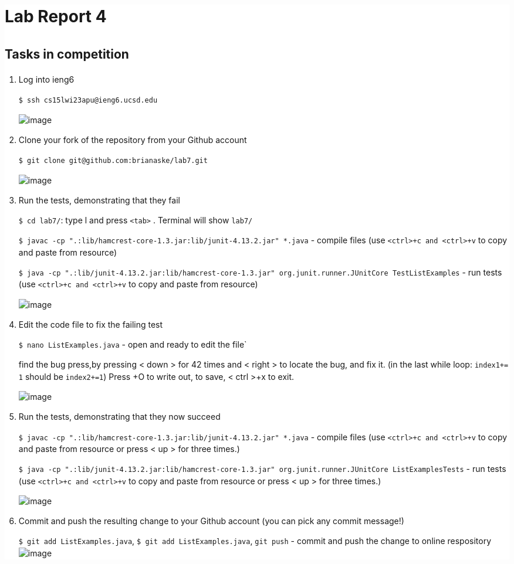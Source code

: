 # Lab Report 4
## Tasks in competition
1. Log into ieng6

    `$ ssh cs15lwi23apu@ieng6.ucsd.edu`
    
    <img width="403" alt="image" src="https://user-images.githubusercontent.com/57138953/221766706-110b128d-a692-4837-aaee-ab297cc8dce7.png">

2. Clone your fork of the repository from your Github account
    
    `$ git clone git@github.com:brianaske/lab7.git`
    
    <img width="422" alt="image" src="https://user-images.githubusercontent.com/57138953/221767232-23264852-4371-4ff7-8945-5bc17a656255.png">

3. Run the tests, demonstrating that they fail

    `$ cd lab7/`: type l and press `<tab>` . Terminal will show `lab7/`
    
    `$ javac -cp ".:lib/hamcrest-core-1.3.jar:lib/junit-4.13.2.jar" *.java` - compile files (use `<ctrl>+c and <ctrl>+v` to copy and paste from resource)
    
    `$ java -cp ".:lib/junit-4.13.2.jar:lib/hamcrest-core-1.3.jar" org.junit.runner.JUnitCore TestListExamples` - run tests (use `<ctrl>+c and <ctrl>+v` to copy and paste from resource)
    
    <img width="787" alt="image" src="https://user-images.githubusercontent.com/57138953/221768470-c75978a5-cf8d-4049-a816-515e3ad92281.png">
    
4. Edit the code file to fix the failing test
    
    `$ nano ListExamples.java` - open and ready to edit the file`
    
    find the bug press,by pressing < down > for 42 times and < right > to locate the bug, and fix it. (in the last while loop: `index1+=1` should be `index2+=1`)
    Press <ctrl>+O to write out, <enter> to save, < ctrl >+x to exit.
    
    <img width="222" alt="image" src="https://user-images.githubusercontent.com/57138953/221769285-f334c278-4e6e-4665-bf30-1e540de1ff6f.png">
    
6. Run the tests, demonstrating that they now succeed
    
    `$ javac -cp ".:lib/hamcrest-core-1.3.jar:lib/junit-4.13.2.jar" *.java` - compile files (use `<ctrl>+c and <ctrl>+v` to copy and paste from resource or press < up > for three times.)
    
    `$ java -cp ".:lib/junit-4.13.2.jar:lib/hamcrest-core-1.3.jar" org.junit.runner.JUnitCore ListExamplesTests` - run tests (use `<ctrl>+c and <ctrl>+v` to copy and paste from resource or press < up > for three times.) 
    
    <img width="757" alt="image" src="https://user-images.githubusercontent.com/57138953/221770345-58598007-3d4c-4fe6-89b0-fd542f291f8d.png">

7. Commit and push the resulting change to your Github account (you can pick any commit message!)
        
    `$ git add ListExamples.java`, `$ git add ListExamples.java`, `git push` - commit and push the change to online respository
    <img width="403" alt="image" src="https://user-images.githubusercontent.com/57138953/221771928-34b2df43-cda0-4786-a6e9-646cf91b2666.png">

